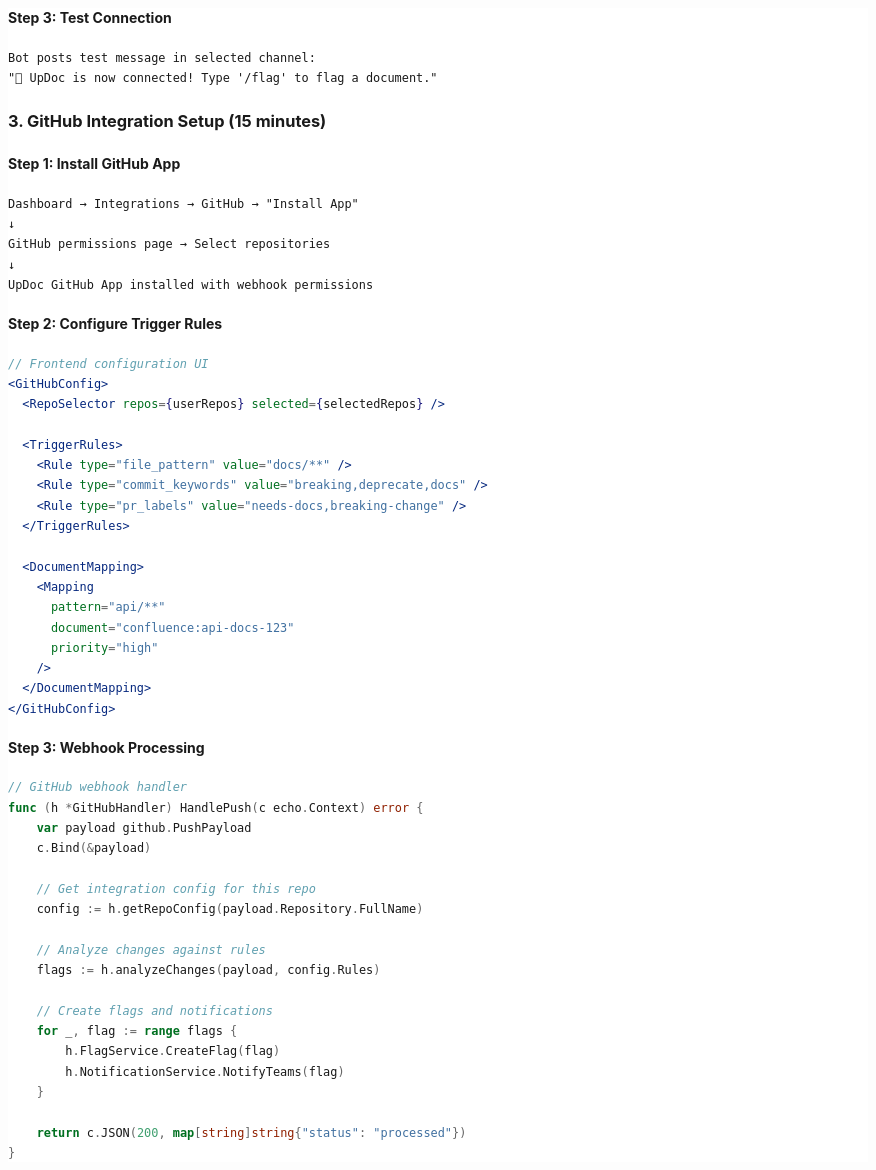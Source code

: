 #### **Step 3: Test Connection**

```
Bot posts test message in selected channel:
"🤖 UpDoc is now connected! Type '/flag' to flag a document."
```

### 3. **GitHub Integration Setup** (15 minutes)

#### **Step 1: Install GitHub App**

```
Dashboard → Integrations → GitHub → "Install App"
↓
GitHub permissions page → Select repositories
↓
UpDoc GitHub App installed with webhook permissions
```

#### **Step 2: Configure Trigger Rules**

```jsx
// Frontend configuration UI
<GitHubConfig>
  <RepoSelector repos={userRepos} selected={selectedRepos} />

  <TriggerRules>
    <Rule type="file_pattern" value="docs/**" />
    <Rule type="commit_keywords" value="breaking,deprecate,docs" />
    <Rule type="pr_labels" value="needs-docs,breaking-change" />
  </TriggerRules>

  <DocumentMapping>
    <Mapping
      pattern="api/**"
      document="confluence:api-docs-123"
      priority="high"
    />
  </DocumentMapping>
</GitHubConfig>
```

#### **Step 3: Webhook Processing**

```go
// GitHub webhook handler
func (h *GitHubHandler) HandlePush(c echo.Context) error {
    var payload github.PushPayload
    c.Bind(&payload)

    // Get integration config for this repo
    config := h.getRepoConfig(payload.Repository.FullName)

    // Analyze changes against rules
    flags := h.analyzeChanges(payload, config.Rules)

    // Create flags and notifications
    for _, flag := range flags {
        h.FlagService.CreateFlag(flag)
        h.NotificationService.NotifyTeams(flag)
    }

    return c.JSON(200, map[string]string{"status": "processed"})
}
```
